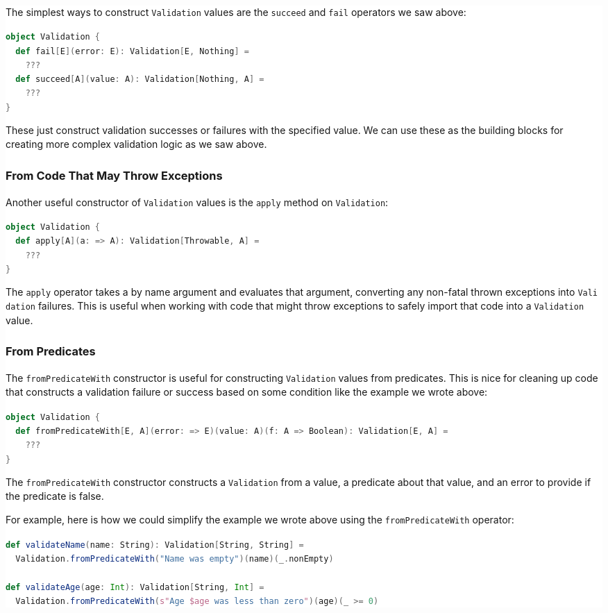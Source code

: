 The simplest ways to construct `Validation` values are the `succeed` and `fail` operators we saw above:

```scala mdoc:nest
object Validation {
  def fail[E](error: E): Validation[E, Nothing] =
    ???
  def succeed[A](value: A): Validation[Nothing, A] =
    ???
}
```

These just construct validation successes or failures with the specified value. We can use these as the building blocks for creating more complex validation logic as we saw above.

### From Code That May Throw Exceptions

Another useful constructor of `Validation` values is the `apply` method on `Validation`:

```scala mdoc:nest
object Validation {
  def apply[A](a: => A): Validation[Throwable, A] =
    ???
}
```

The `apply` operator takes a by name argument and evaluates that argument, converting any non-fatal thrown exceptions into `Validation` failures. This is useful when working with code that might throw exceptions to safely import that code into a `Validation` value.

### From Predicates

The `fromPredicateWith` constructor is useful for constructing `Validation` values from predicates. This is nice for cleaning up code that constructs a validation failure or success based on some condition like the example we wrote above:

```scala mdoc:nest
object Validation {
  def fromPredicateWith[E, A](error: => E)(value: A)(f: A => Boolean): Validation[E, A] =
    ???
}
```

The `fromPredicateWith` constructor constructs a `Validation` from a value, a predicate about that value, and an error to provide if the predicate is false.

For example, here is how we could simplify the example we wrote above using the `fromPredicateWith` operator:

```scala mdoc
def validateName(name: String): Validation[String, String] =
  Validation.fromPredicateWith("Name was empty")(name)(_.nonEmpty)

def validateAge(age: Int): Validation[String, Int] =
  Validation.fromPredicateWith(s"Age $age was less than zero")(age)(_ >= 0)
```
